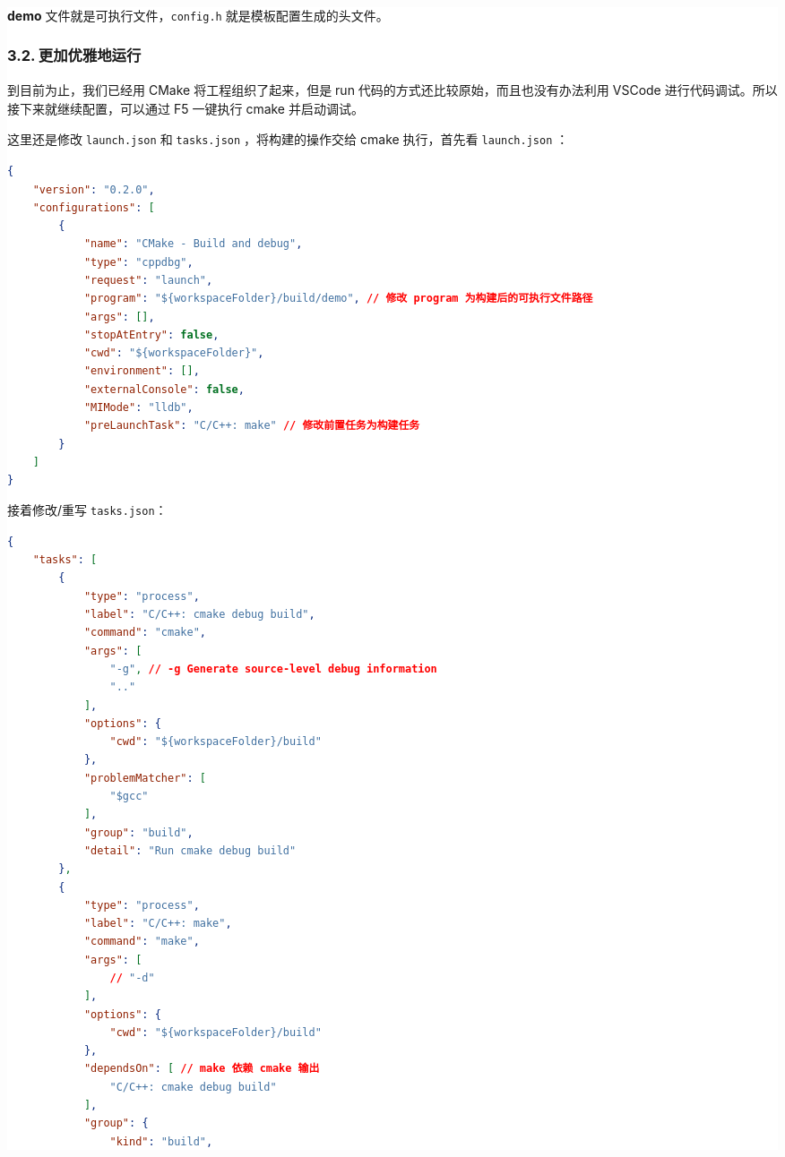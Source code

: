**demo** 文件就是可执行文件，`config.h` 就是模板配置生成的头文件。

### 3.2. 更加优雅地运行

到目前为止，我们已经用 CMake 将工程组织了起来，但是 run 代码的方式还比较原始，而且也没有办法利用 VSCode 进行代码调试。所以接下来就继续配置，可以通过 F5 一键执行 cmake 并启动调试。

这里还是修改 `launch.json` 和 `tasks.json` ，将构建的操作交给 cmake 执行，首先看 `launch.json` ：
```json
{
    "version": "0.2.0",
    "configurations": [
        {
            "name": "CMake - Build and debug",
            "type": "cppdbg",
            "request": "launch",
            "program": "${workspaceFolder}/build/demo", // 修改 program 为构建后的可执行文件路径
            "args": [],
            "stopAtEntry": false,
            "cwd": "${workspaceFolder}",
            "environment": [],
            "externalConsole": false,
            "MIMode": "lldb",
            "preLaunchTask": "C/C++: make" // 修改前置任务为构建任务
        }
    ]
}
```

接着修改/重写 `tasks.json`：
```json
{
    "tasks": [
        {
            "type": "process",
            "label": "C/C++: cmake debug build",
            "command": "cmake",
            "args": [
                "-g", // -g Generate source-level debug information
                ".."
            ],
            "options": {
                "cwd": "${workspaceFolder}/build"
            },
            "problemMatcher": [
                "$gcc"
            ],
            "group": "build",
            "detail": "Run cmake debug build"
        },
        {
            "type": "process",
            "label": "C/C++: make",
            "command": "make",
            "args": [
                // "-d"
            ],
            "options": {
                "cwd": "${workspaceFolder}/build"
            },
            "dependsOn": [ // make 依赖 cmake 输出
                "C/C++: cmake debug build"
            ],
            "group": {
                "kind": "build",
```